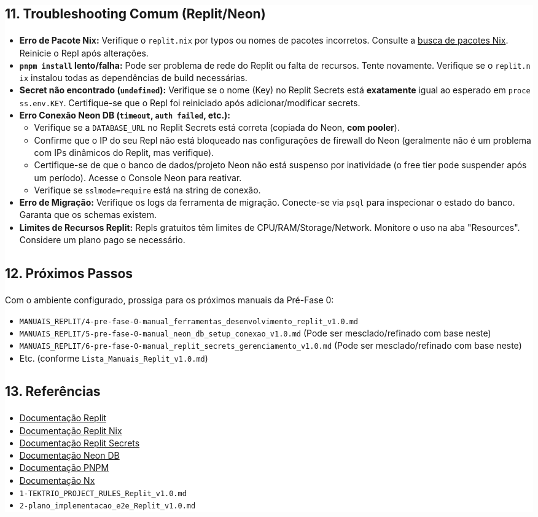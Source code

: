 ## 11. Troubleshooting Comum (Replit/Neon)

*   **Erro de Pacote Nix:** Verifique o `replit.nix` por typos ou nomes de pacotes incorretos. Consulte a [busca de pacotes Nix](https://search.nixos.org/packages). Reinicie o Repl após alterações.
*   **`pnpm install` lento/falha:** Pode ser problema de rede do Replit ou falta de recursos. Tente novamente. Verifique se o `replit.nix` instalou todas as dependências de build necessárias.
*   **Secret não encontrado (`undefined`):** Verifique se o nome (Key) no Replit Secrets está **exatamente** igual ao esperado em `process.env.KEY`. Certifique-se que o Repl foi reiniciado após adicionar/modificar secrets.
*   **Erro Conexão Neon DB (`timeout`, `auth failed`, etc.):**
    *   Verifique se a `DATABASE_URL` no Replit Secrets está correta (copiada do Neon, **com pooler**).
    *   Confirme que o IP do seu Repl não está bloqueado nas configurações de firewall do Neon (geralmente não é um problema com IPs dinâmicos do Replit, mas verifique).
    *   Certifique-se de que o banco de dados/projeto Neon não está suspenso por inatividade (o free tier pode suspender após um período). Acesse o Console Neon para reativar.
    *   Verifique se `sslmode=require` está na string de conexão.
*   **Erro de Migração:** Verifique os logs da ferramenta de migração. Conecte-se via `psql` para inspecionar o estado do banco. Garanta que os schemas existem.
*   **Limites de Recursos Replit:** Repls gratuitos têm limites de CPU/RAM/Storage/Network. Monitore o uso na aba "Resources". Considere um plano pago se necessário.

## 12. Próximos Passos

Com o ambiente configurado, prossiga para os próximos manuais da Pré-Fase 0:

*   `MANUAIS_REPLIT/4-pre-fase-0-manual_ferramentas_desenvolvimento_replit_v1.0.md`
*   `MANUAIS_REPLIT/5-pre-fase-0-manual_neon_db_setup_conexao_v1.0.md` (Pode ser mesclado/refinado com base neste)
*   `MANUAIS_REPLIT/6-pre-fase-0-manual_replit_secrets_gerenciamento_v1.0.md` (Pode ser mesclado/refinado com base neste)
*   Etc. (conforme `Lista_Manuais_Replit_v1.0.md`)

## 13. Referências

*   [Documentação Replit](https://docs.replit.com/)
*   [Documentação Replit Nix](https://docs.replit.com/programming-ide/configuring-repl#nix)
*   [Documentação Replit Secrets](https://docs.replit.com/programming-ide/storing-secrets)
*   [Documentação Neon DB](https://neon.tech/docs)
*   [Documentação PNPM](https://pnpm.io/motivation)
*   [Documentação Nx](https://nx.dev/getting-started/intro)
*   `1-TEKTRIO_PROJECT_RULES_Replit_v1.0.md`
*   `2-plano_implementacao_e2e_Replit_v1.0.md`
